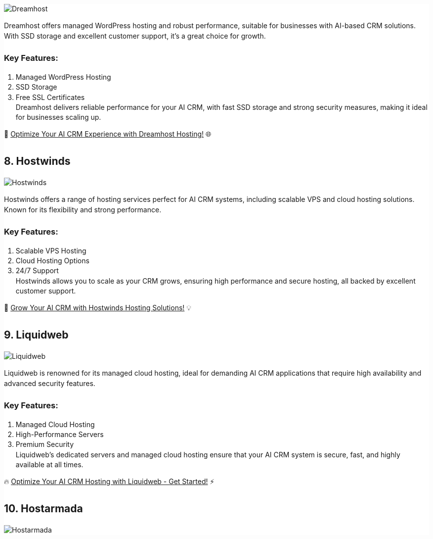 ![Dreamhost](https://i.imgur.com/rXIg8ip.jpeg "Dreamhost Hosting")

Dreamhost offers managed WordPress hosting and robust performance, suitable for businesses with AI-based CRM solutions. With SSD storage and excellent customer support, it’s a great choice for growth.

### Key Features:
1. Managed WordPress Hosting  
2. SSD Storage  
3. Free SSL Certificates  
Dreamhost delivers reliable performance for your AI CRM, with fast SSD storage and strong security measures, making it ideal for businesses scaling up.

🚀 [Optimize Your AI CRM Experience with Dreamhost Hosting!](https://snipitx.com/dreamhost-jy) 🌐

## 8. Hostwinds

![Hostwinds](https://i.imgur.com/53aSNXx.jpeg "Hostwinds Hosting")

Hostwinds offers a range of hosting services perfect for AI CRM systems, including scalable VPS and cloud hosting solutions. Known for its flexibility and strong performance.

### Key Features:
1. Scalable VPS Hosting  
2. Cloud Hosting Options  
3. 24/7 Support  
Hostwinds allows you to scale as your CRM grows, ensuring high performance and secure hosting, all backed by excellent customer support.

🚀 [Grow Your AI CRM with Hostwinds Hosting Solutions!](https://snipitx.com/hostwinds-jy) 💡

## 9. Liquidweb

![Liquidweb](https://i.imgur.com/4IvT9SC.jpeg "Liquidweb Hosting")

Liquidweb is renowned for its managed cloud hosting, ideal for demanding AI CRM applications that require high availability and advanced security features.

### Key Features:
1. Managed Cloud Hosting  
2. High-Performance Servers  
3. Premium Security  
Liquidweb’s dedicated servers and managed cloud hosting ensure that your AI CRM system is secure, fast, and highly available at all times.

🔥 [Optimize Your AI CRM Hosting with Liquidweb - Get Started!](https://snipitx.com/liquidweb-jy) ⚡

## 10. Hostarmada

![Hostarmada](https://i.imgur.com/KFbdf3o.jpeg "Hostarmada Hosting")
